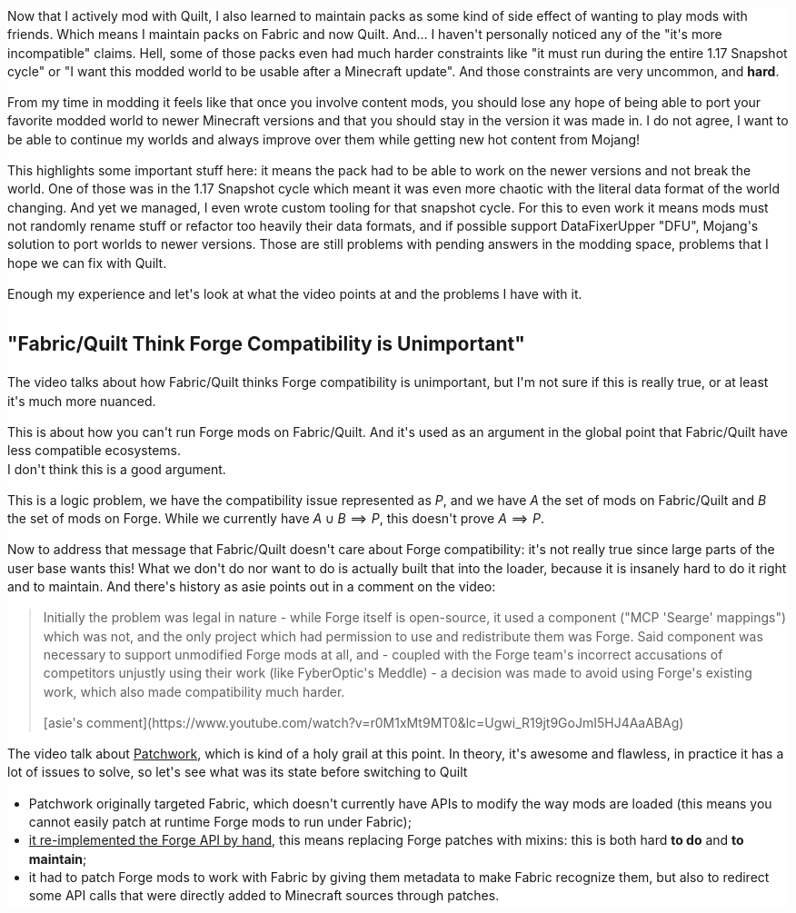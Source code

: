 Now that I actively mod with Quilt, I also learned to maintain packs as some kind of side effect of wanting to play mods with friends. Which means I maintain packs on Fabric and now Quilt.
And... I haven't personally noticed any of the "it's more incompatible" claims.
Hell, some of those packs even had much harder constraints like "it must run during the entire 1.17 Snapshot cycle"
or "I want this modded world to be usable after a Minecraft update". And those constraints are very uncommon, and **hard**.

From my time in modding it feels like that once you involve content mods, you should lose any hope of being able to port your favorite modded world to newer Minecraft versions
and that you should stay in the version it was made in. I do not agree, I want to be able to continue my worlds and always improve over them while getting new hot content from Mojang!

This highlights some important stuff here: it means the pack had to be able to work on the newer versions and not break the world. One of those was in the 1.17 Snapshot cycle which meant
it was even more chaotic with the literal data format of the world changing. And yet we managed, I even wrote custom tooling for that snapshot cycle.
For this to even work it means mods must not randomly rename stuff or refactor too heavily their data formats, and if possible support DataFixerUpper "DFU", Mojang's solution to port
worlds to newer versions. Those are still problems with pending answers in the modding space, problems that I hope we can fix with Quilt.

Enough my experience and let's look at what the video points at and the problems I have with it.

## "Fabric/Quilt Think Forge Compatibility is Unimportant"

The video talks about how Fabric/Quilt thinks Forge compatibility is unimportant, but I'm not sure if this is really true, or at least it's much more nuanced.

This is about how you can't run Forge mods on Fabric/Quilt. And it's used as an argument in the global point that Fabric/Quilt have less compatible ecosystems.  
I don't think this is a good argument.

This is a logic problem, we have the compatibility issue represented as $P$, and we have $A$ the set of mods on Fabric/Quilt and $B$ the set of mods on Forge.
While we currently have $A \cup B \implies P$, this doesn't prove $A \implies P$.

Now to address that message that Fabric/Quilt doesn't care about Forge compatibility: it's not really true since large parts of the user base wants this!
What we don't do nor want to do is actually built that into the loader, because it is insanely hard to do it right and to maintain. And there's history as asie points out in a comment on the video:

> Initially the problem was legal in nature - while Forge itself is open-source, it used a component ("MCP 'Searge' mappings") which was not, 
> and the only project which had permission to use and redistribute them was Forge. 
> Said component was necessary to support unmodified Forge mods at all,
> and - coupled with the Forge team's incorrect accusations of competitors unjustly using their work (like FyberOptic's Meddle) - a decision was made to avoid using Forge's existing work,
> which also made compatibility much harder.
> <div class="ls_source">
> [asie's comment](https://www.youtube.com/watch?v=r0M1xMt9MT0&lc=Ugwi_R19jt9GoJmI5HJ4AaABAg)
> </div>

The video talk about [Patchwork], which is kind of a holy grail at this point. In theory, it's awesome and flawless, in practice it has a lot of issues to solve,
so let's see what was its state before switching to Quilt
 - Patchwork originally targeted Fabric, which doesn't currently have APIs to modify the way mods are loaded (this means you cannot easily patch at runtime Forge mods to run under Fabric);
 - [it re-implemented the Forge API by hand](https://github.com/PatchworkMC/patchwork-api), this means replacing Forge patches with mixins: this is both hard **to do** and **to maintain**;
 - it had to patch Forge mods to work with Fabric by giving them metadata to make Fabric recognize them, but also to redirect some API calls that were directly added to Minecraft sources through patches.


[fabric]: https://fabricmc.net "FabricMC's website"
[quilt]: https://quiltmc.org "QuiltMC's website"
[patchwork]: https://patchworkmc.net/ "PatchworkMC's website"